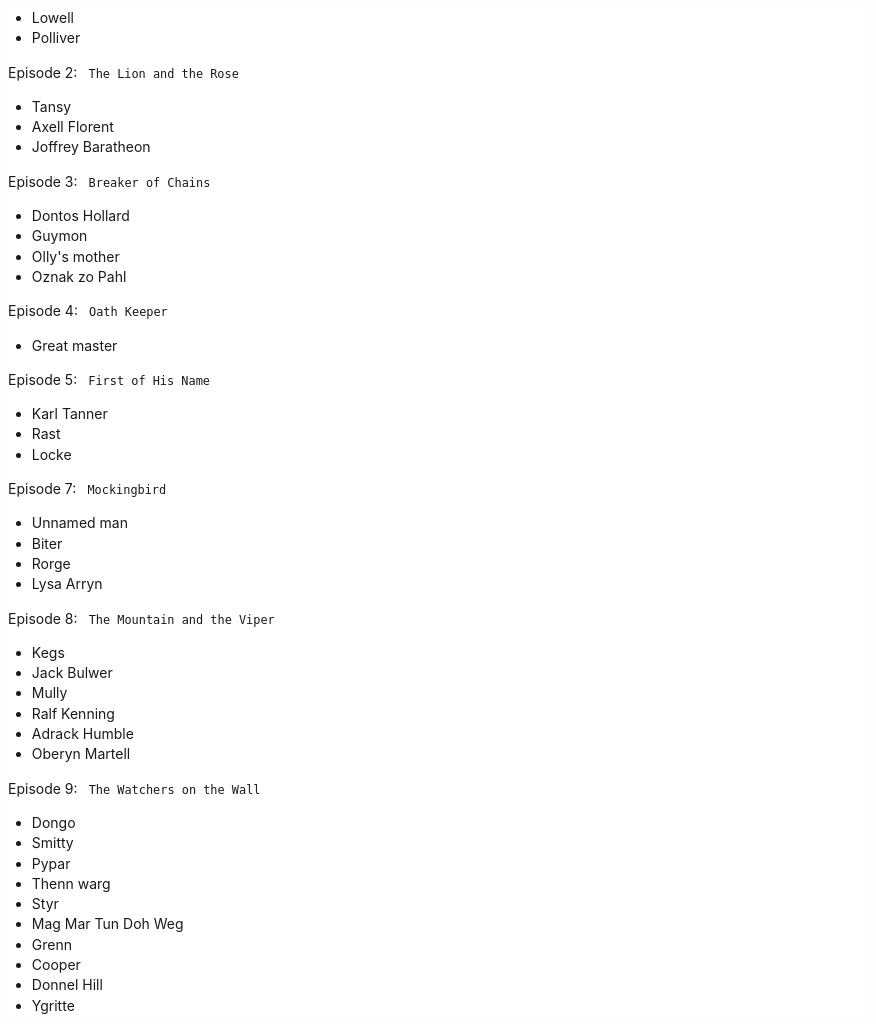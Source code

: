 + Lowell
+ Polliver

Episode 2: ```
The Lion and the Rose```

+ Tansy
+ Axell Florent
+ Joffrey Baratheon

Episode 3: ```
Breaker of Chains```

+ Dontos Hollard
+ Guymon
+ Olly's mother
+ Oznak zo Pahl

Episode 4: ```
Oath Keeper```

+ Great master

Episode 5: ```
First of His Name```

+ Karl Tanner
+ Rast
+ Locke

Episode 7: ```
Mockingbird```

+ Unnamed man
+ Biter
+ Rorge
+ Lysa Arryn

Episode 8: ```
The Mountain and the Viper```

+ Kegs
+ Jack Bulwer
+ Mully
+ Ralf Kenning
+ Adrack Humble
+ Oberyn Martell

Episode 9: ```
The Watchers on the Wall```

+ Dongo
+ Smitty
+ Pypar
+ Thenn warg
+ Styr
+ Mag Mar Tun Doh Weg
+ Grenn
+ Cooper
+ Donnel Hill
+ Ygritte

